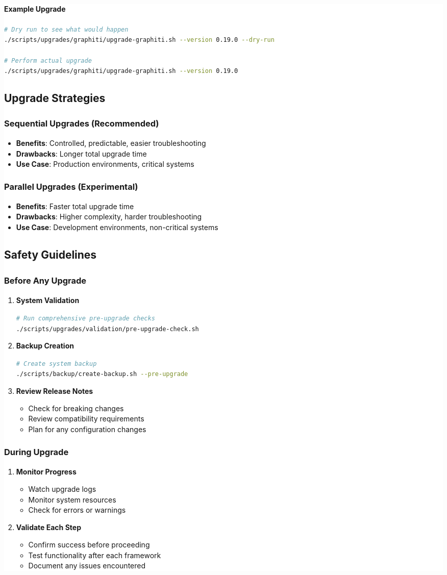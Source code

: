 #### Example Upgrade
```bash
# Dry run to see what would happen
./scripts/upgrades/graphiti/upgrade-graphiti.sh --version 0.19.0 --dry-run

# Perform actual upgrade
./scripts/upgrades/graphiti/upgrade-graphiti.sh --version 0.19.0
```

## Upgrade Strategies

### Sequential Upgrades (Recommended)
- **Benefits**: Controlled, predictable, easier troubleshooting
- **Drawbacks**: Longer total upgrade time
- **Use Case**: Production environments, critical systems

### Parallel Upgrades (Experimental)
- **Benefits**: Faster total upgrade time
- **Drawbacks**: Higher complexity, harder troubleshooting
- **Use Case**: Development environments, non-critical systems

## Safety Guidelines

### Before Any Upgrade

1. **System Validation**
   ```bash
   # Run comprehensive pre-upgrade checks
   ./scripts/upgrades/validation/pre-upgrade-check.sh
   ```

2. **Backup Creation**
   ```bash
   # Create system backup
   ./scripts/backup/create-backup.sh --pre-upgrade
   ```

3. **Review Release Notes**
   - Check for breaking changes
   - Review compatibility requirements
   - Plan for any configuration changes

### During Upgrade

1. **Monitor Progress**
   - Watch upgrade logs
   - Monitor system resources
   - Check for errors or warnings

2. **Validate Each Step**
   - Confirm success before proceeding
   - Test functionality after each framework
   - Document any issues encountered
